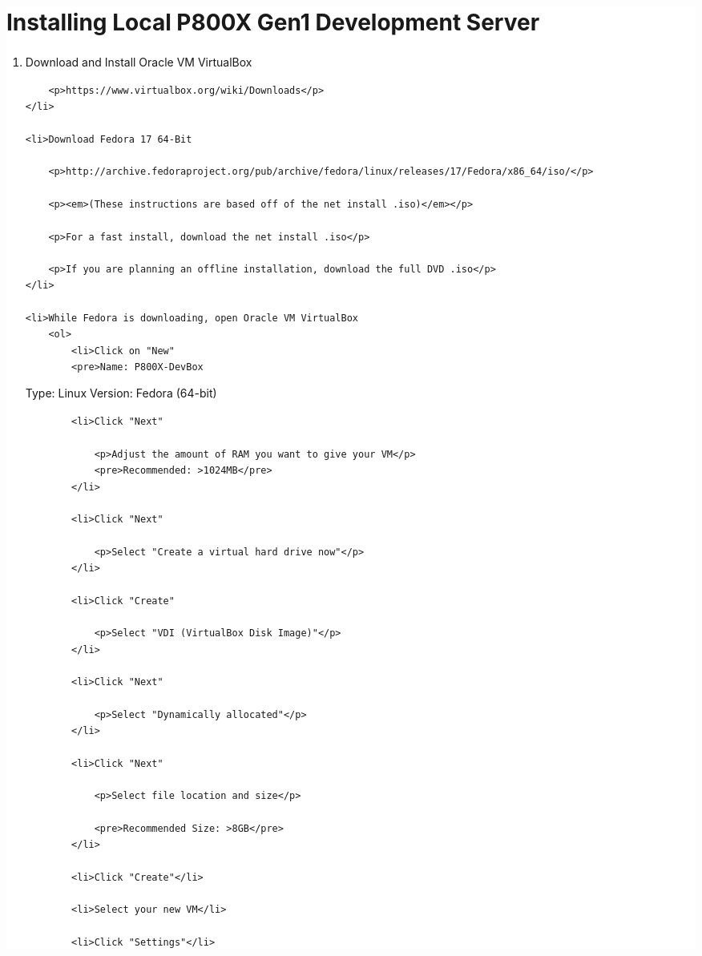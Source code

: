 <h1>Installing Local P800X Gen1 Development Server</h1>

<ol>
	<li>Download and Install Oracle VM VirtualBox

		<p>https://www.virtualbox.org/wiki/Downloads</p>
	</li>

	<li>Download Fedora 17 64-Bit

		<p>http://archive.fedoraproject.org/pub/archive/fedora/linux/releases/17/Fedora/x86_64/iso/</p>

		<p><em>(These instructions are based off of the net install .iso)</em></p>

		<p>For a fast install, download the net install .iso</p>

		<p>If you are planning an offline installation, download the full DVD .iso</p>
	</li>

	<li>While Fedora is downloading, open Oracle VM VirtualBox
		<ol>
			<li>Click on "New"
			<pre>Name: P800X-DevBox
Type: Linux
Version: Fedora (64-bit)
</pre></li>

			<li>Click "Next"

				<p>Adjust the amount of RAM you want to give your VM</p>
				<pre>Recommended: >1024MB</pre>
			</li>

			<li>Click "Next"

				<p>Select "Create a virtual hard drive now"</p>
			</li>

			<li>Click "Create"

				<p>Select "VDI (VirtualBox Disk Image)"</p>
			</li>

			<li>Click "Next"

				<p>Select "Dynamically allocated"</p>
			</li>

			<li>Click "Next"

				<p>Select file location and size</p>

				<pre>Recommended Size: >8GB</pre>
			</li>

			<li>Click "Create"</li>
			
			<li>Select your new VM</li>
			
			<li>Click "Settings"</li>
			